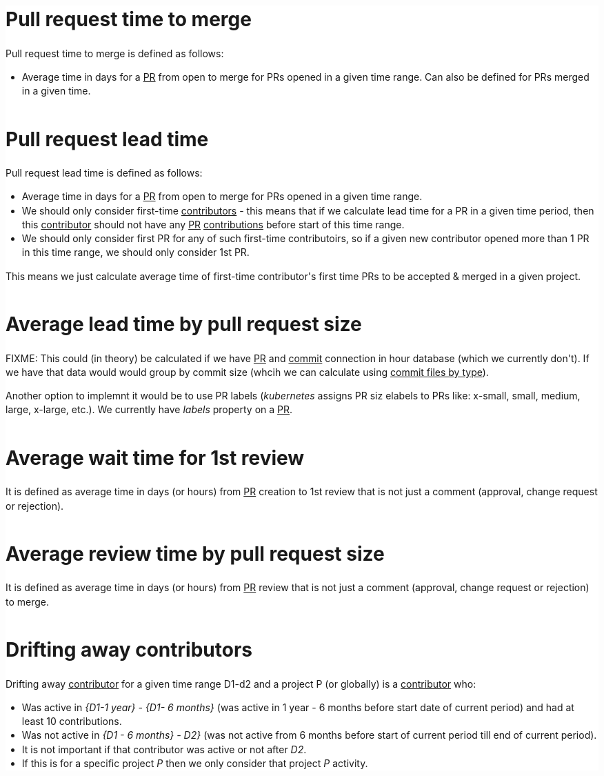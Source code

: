 # Pull request time to merge

Pull request time to merge is defined as follows:

- Average time in days for a [PR](#pull-request) from open to merge for PRs opened in a given time range. Can also be defined for PRs merged in a given time.

# Pull request lead time

Pull request lead time is defined as follows:

- Average time in days for a [PR](#pull-request) from open to merge for PRs opened in a given time range.
- We should only consider first-time [contributors](#contributor) - this means that if we calculate lead time for a PR in a given time period, then this [contributor](#contributor) should not have any [PR](#pull-request) [contributions](#contribution) before start of this time range.
- We should only consider first PR for any of such first-time contributoirs, so if a given new contributor opened more than 1 PR in this time range, we should only consider 1st PR.

This means we just calculate average time of first-time contributor's first time PRs to be accepted & merged in a given project.

# Average lead time by pull request size

FIXME: This could (in theory) be calculated if we have [PR](#pull-request) and [commit](#commit) connection in hour database (which we currently don't). If we have that data would would group by commit size (whcih we can calculate using [commit files by type](#commit-files)).

Another option to implemnt it would be to use PR labels (_kubernetes_ assigns PR siz elabels to PRs like: x-small, small, medium, large, x-large, etc.). We currently have _labels_ property on a [PR](#pull-request).

# Average wait time for 1st review

It is defined as average time in days (or hours) from [PR](#pull-request) creation to 1st review that is not just a comment (approval, change request or rejection).

# Average review time by pull request size

It is defined as average time in days (or hours) from [PR](#pull-request) review that is not just a comment (approval, change request or rejection) to merge.

# Drifting away contributors

Drifting away [contributor](#contributor) for a given time range D1-d2 and a project P (or globally) is a [contributor](#contributor) who:

- Was active in _{D1-1 year} - {D1- 6 months}_ (was active in 1 year - 6 months before start date of current period) and had at least 10 contributions.
- Was not active in _{D1 - 6 months} - D2}_ (was not active from 6 months before start of current period till end of current period).
- It is not important if that contributor was active or not after _D2_.
- If this is for a specific project _P_ then we only consider that project _P_ activity.
